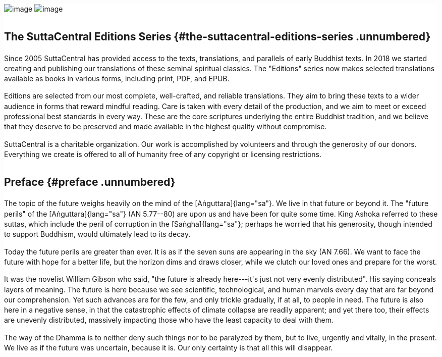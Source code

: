 ![image](/app/sutta_publisher/images/jambudipa_map.png)
![image](/app/sutta_publisher/images/jambudipa_map.png)

## The SuttaCentral Editions Series {#the-suttacentral-editions-series .unnumbered}

Since 2005 SuttaCentral has provided access to the texts, translations,
and parallels of early Buddhist texts. In 2018 we started creating and
publishing our translations of these seminal spiritual classics. The
"Editions" series now makes selected translations available as books in
various forms, including print, PDF, and EPUB.

Editions are selected from our most complete, well-crafted, and reliable
translations. They aim to bring these texts to a wider audience in forms
that reward mindful reading. Care is taken with every detail of the
production, and we aim to meet or exceed professional best standards in
every way. These are the core scriptures underlying the entire Buddhist
tradition, and we believe that they deserve to be preserved and made
available in the highest quality without compromise.

SuttaCentral is a charitable organization. Our work is accomplished by
volunteers and through the generosity of our donors. Everything we
create is offered to all of humanity free of any copyright or licensing
restrictions.

## Preface {#preface .unnumbered}

The topic of the future weighs heavily on the mind of the
[Aṅguttara]{lang="sa"}. We live in that future or beyond it. The "future
perils" of the [Aṅguttara]{lang="sa"} (AN 5.77--80) are upon us and have
been for quite some time. King Ashoka referred to these suttas, which
include the peril of corruption in the [Saṅgha]{lang="sa"}; perhaps he
worried that his generosity, though intended to support Buddhism, would
ultimately lead to its decay.

Today the future perils are greater than ever. It is as if the seven
suns are appearing in the sky (AN 7.66). We want to face the future with
hope for a better life, but the horizon dims and draws closer, while we
clutch our loved ones and prepare for the worst.

It was the novelist William Gibson who said, "the future is already
here---it's just not very evenly distributed". His saying conceals
layers of meaning. The future is here because we see scientific,
technological, and human marvels every day that are far beyond our
comprehension. Yet such advances are for the few, and only trickle
gradually, if at all, to people in need. The future is also here in a
negative sense, in that the catastrophic effects of climate collapse are
readily apparent; and yet there too, their effects are unevenly
distributed, massively impacting those who have the least capacity to
deal with them.

The way of the Dhamma is to neither deny such things nor to be paralyzed
by them, but to live, urgently and vitally, in the present. We live as
if the future was uncertain, because it is. Our only certainty is that
all this will disappear.
